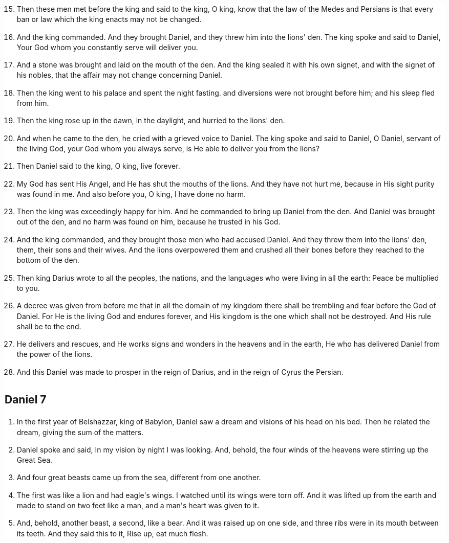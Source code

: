 15. Then these men met before the king and said to the king, O king, know that the law of the Medes and Persians is that every ban or law which the king enacts may not be changed.

16. And the king commanded. And they brought Daniel, and they threw him into the lions' den. The king spoke and said to Daniel, Your God whom you constantly serve will deliver you.

17. And a stone was brought and laid on the mouth of the den. And the king sealed it with his own signet, and with the signet of his nobles, that the affair may not change concerning Daniel.   

18. Then the king went to his palace and spent the night fasting. and diversions were not brought before him; and his sleep fled from him.

19. Then the king rose up in the dawn, in the daylight, and hurried to the lions' den.

20. And when he came to the den, he cried with a grieved voice to Daniel. The king spoke and said to Daniel, O Daniel, servant of the living God, your God whom you always serve, is He able to deliver you from the lions?

21. Then Daniel said to the king, O king, live forever.

22. My God has sent His Angel, and He has shut the mouths of the lions. And they have not hurt me, because in His sight purity was found in me. And also before you, O king, I have done no harm.

23. Then the king was exceedingly happy for him. And he commanded to bring up Daniel from the den. And Daniel was brought out of the den, and no harm was found on him, because he trusted in his God.

24. And the king commanded, and they brought those men who had accused Daniel. And they threw them into the lions' den, them, their sons and their wives. And the lions overpowered them and crushed all their bones before they reached to the bottom of the den.   

25. Then king Darius wrote to all the peoples, the nations, and the languages who were living in all the earth: Peace be multiplied to you.

26. A decree was given from before me that in all the domain of my kingdom there shall be trembling and fear before the God of Daniel. For He is the living God and endures forever, and His kingdom is the one which shall not be destroyed. And His rule shall be to the end.

27. He delivers and rescues, and He works signs and wonders in the heavens and in the earth, He who has delivered Daniel from the power of the lions.

28. And this Daniel was made to prosper in the reign of Darius, and in the reign of Cyrus the Persian.  

## Daniel 7

1. In the first year of Belshazzar, king of Babylon, Daniel saw a dream and visions of his head on his bed. Then he related the dream, giving the sum of the matters.

2. Daniel spoke and said, In my vision by night I was looking. And, behold, the four winds of the heavens were stirring up the Great Sea.

3. And four great beasts came up from the sea, different from one another.

4. The first was like a lion and had eagle's wings. I watched until its wings were torn off. And it was lifted up from the earth and made to stand on two feet like a man, and a man's heart was given to it.

5. And, behold, another beast, a second, like a bear. And it was raised up on one side, and three ribs were in its mouth between its teeth. And they said this to it, Rise up, eat much flesh.
